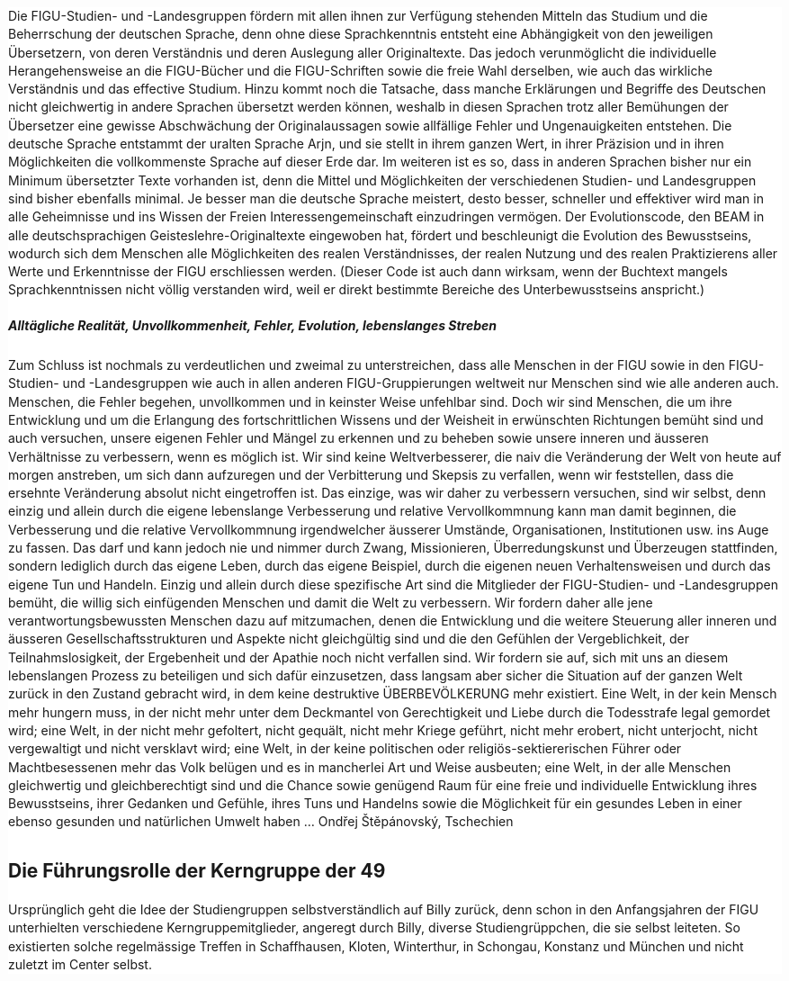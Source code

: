 Die FIGU-Studien- und -Landesgruppen fördern mit allen ihnen zur Verfügung stehenden Mitteln das Studium und die Beherrschung der deutschen Sprache, denn ohne diese Sprachkenntnis entsteht eine Abhängigkeit von den jeweiligen Übersetzern, von deren Verständnis und deren Auslegung aller Originaltexte. Das jedoch verunmöglicht die individuelle Herangehensweise an die FIGU-Bücher und die FIGU-Schriften sowie die freie Wahl derselben, wie auch das wirkliche Verständnis und das effective Studium. Hinzu kommt noch die Tatsache, dass manche Erklärungen und Begriffe des Deutschen nicht gleichwertig in andere Sprachen übersetzt werden können, weshalb in diesen Sprachen trotz aller Bemühungen der Übersetzer eine gewisse Abschwächung der Originalaussagen sowie allfällige Fehler und Ungenauigkeiten entstehen. Die deutsche Sprache entstammt der uralten Sprache Arjn, und sie stellt in ihrem ganzen Wert, in ihrer Präzision und in ihren Möglichkeiten die vollkommenste Sprache auf dieser Erde dar. Im weiteren ist es so, dass in anderen Sprachen bisher nur ein Minimum übersetzter Texte vorhanden ist, denn die Mittel und Möglichkeiten der verschiedenen Studien- und Landesgruppen sind bisher ebenfalls minimal. Je besser man die deutsche Sprache meistert, desto besser, schneller und effektiver wird man in alle Geheimnisse und ins Wissen der Freien Interessengemeinschaft einzudringen vermögen. Der Evolutionscode, den BEAM in alle deutschsprachigen Geisteslehre-Originaltexte eingewoben hat, fördert und beschleunigt die Evolution des Bewusstseins, wodurch sich dem Menschen alle Möglichkeiten des realen Verständnisses, der realen Nutzung und des realen Praktizierens aller Werte und Erkenntnisse der FIGU erschliessen werden. (Dieser Code ist auch dann wirksam, wenn der Buchtext mangels Sprachkenntnissen nicht völlig verstanden wird, weil er direkt bestimmte Bereiche des Unterbewusstseins anspricht.)
##### Alltägliche Realität, Unvollkommenheit, Fehler, Evolution, lebenslanges Streben
Zum Schluss ist nochmals zu verdeutlichen und zweimal zu unterstreichen, dass alle Menschen in der FIGU sowie in den FIGU-Studien- und -Landesgruppen wie auch in allen anderen FIGU-Gruppierungen weltweit nur Menschen sind wie alle anderen auch. Menschen, die Fehler begehen, unvollkommen und in keinster Weise unfehlbar sind. Doch wir sind Menschen, die um ihre Entwicklung und um die Erlangung des fortschrittlichen Wissens und der Weisheit in erwünschten Richtungen bemüht sind und auch versuchen, unsere eigenen Fehler und Mängel zu erkennen und zu beheben sowie unsere inneren und äusseren Verhältnisse zu verbessern, wenn es möglich ist. Wir sind keine Weltverbesserer, die naiv die Veränderung der Welt von heute auf morgen anstreben, um sich dann aufzuregen und der Verbitterung und Skepsis zu verfallen, wenn wir feststellen, dass die ersehnte Veränderung absolut nicht eingetroffen ist. Das einzige, was wir daher zu verbessern versuchen, sind wir selbst, denn einzig und allein durch die eigene lebenslange Verbesserung und relative Vervollkommnung kann man damit beginnen, die Verbesserung und die relative Vervollkommnung irgendwelcher äusserer Umstände, Organisationen, Institutionen usw. ins Auge zu fassen. Das darf und kann jedoch nie und nimmer durch Zwang, Missionieren, Überredungskunst und Überzeugen stattfinden, sondern lediglich durch das eigene Leben, durch das eigene Beispiel, durch die eigenen neuen Verhaltensweisen und durch das eigene Tun und Handeln. Einzig und allein durch diese spezifische Art sind die Mitglieder der FIGU-Studien- und -Landesgruppen bemüht, die willig sich einfügenden Menschen und damit die Welt zu verbessern. Wir fordern daher alle jene verantwortungsbewussten Menschen dazu auf mitzumachen, denen die Entwicklung und die weitere Steuerung aller inneren und äusseren Gesellschaftsstrukturen und Aspekte nicht gleichgültig sind und die den Gefühlen der Vergeblichkeit, der Teilnahmslosigkeit, der Ergebenheit und der Apathie noch nicht verfallen sind. Wir fordern sie auf, sich mit uns an diesem lebenslangen Prozess zu beteiligen und sich dafür einzusetzen, dass langsam aber sicher die Situation auf der ganzen Welt zurück in den Zustand gebracht wird, in dem keine destruktive ÜBERBEVÖLKERUNG mehr existiert.
Eine Welt, in der kein Mensch mehr hungern muss, in der nicht mehr unter dem Deckmantel von Gerechtigkeit und Liebe durch die Todesstrafe legal gemordet wird; eine Welt, in der nicht mehr gefoltert, nicht gequält, nicht mehr Kriege geführt, nicht mehr erobert, nicht unterjocht, nicht vergewaltigt und nicht versklavt wird; eine Welt, in der keine politischen oder religiös-sektiererischen Führer oder Machtbesessenen mehr das Volk belügen und es in mancherlei Art und Weise ausbeuten; eine Welt, in der alle Menschen gleichwertig und gleichberechtigt sind und die Chance sowie genügend Raum für eine freie und individuelle Entwicklung ihres Bewusstseins, ihrer Gedanken und Gefühle, ihres Tuns und Handelns sowie die Möglichkeit für ein gesundes Leben in einer ebenso gesunden und natürlichen Umwelt haben … Ondřej Štěpánovský, Tschechien
## Die Führungsrolle der Kerngruppe der 49
Ursprünglich geht die Idee der Studiengruppen selbstverständlich auf Billy zurück, denn schon in den Anfangsjahren der FIGU unterhielten verschiedene Kerngruppemitglieder, angeregt durch Billy, diverse Studiengrüppchen, die sie selbst leiteten. So existierten solche regelmässige Treffen in Schaffhausen, Kloten, Winterthur, in Schongau, Konstanz und München und nicht zuletzt im Center selbst.